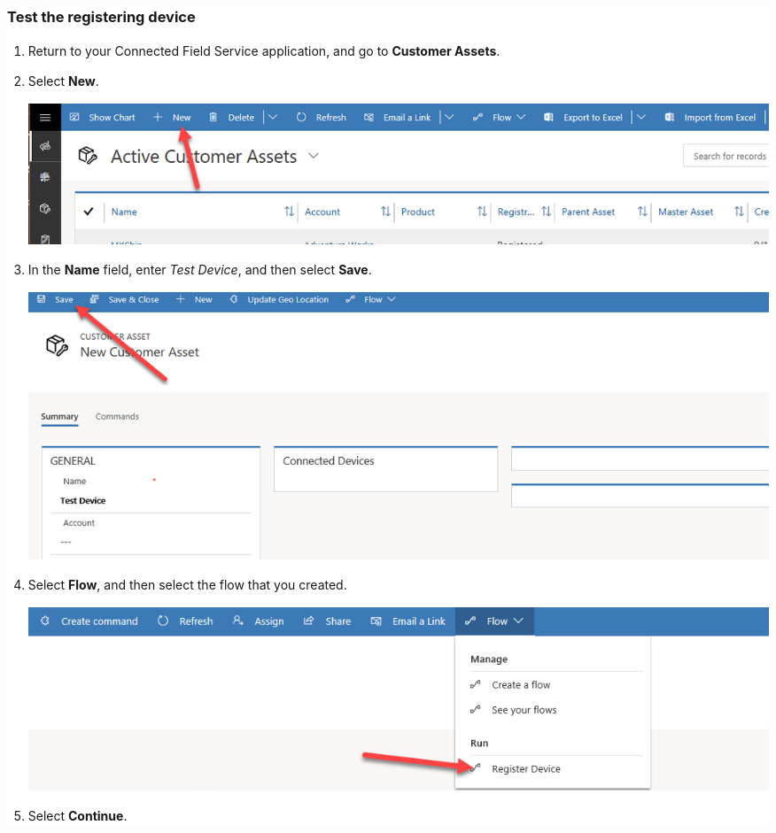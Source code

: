 ### Test the registering device

1. Return to your Connected Field Service application, and go to **Customer Assets**.
2. Select **New**.

    ![New button](../media/25-ic-unit4.png)

3. In the **Name** field, enter *Test Device*, and then select **Save**.

    ![Save button](../media/26-ic-unit4.png)

4. Select **Flow**, and then select the flow that you created.

    ![Flow](../media/27-ic-unit4.png)

5. Select **Continue**.
